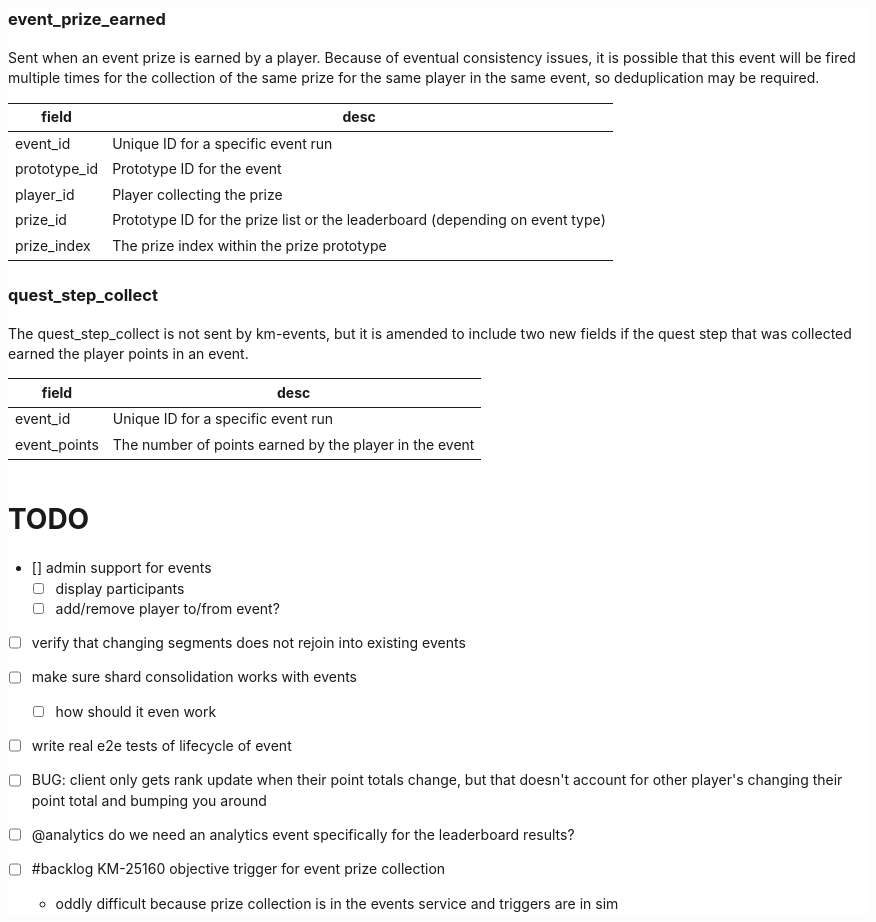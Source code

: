 ### event_prize_earned

Sent when an event prize is earned by a player. Because of eventual consistency issues, it is possible that this event will be fired multiple times for the collection of the same prize for the same player in the same event, so deduplication may be required.

| field        | desc                                                                         |
| ------------ | ---------------------------------------------------------------------------- |
| event_id     | Unique ID for a specific event run                                           |
| prototype_id | Prototype ID for the event                                                   |
| player_id    | Player collecting the prize                                                  |
| prize_id     | Prototype ID for the prize list or the leaderboard (depending on event type) |
| prize_index  | The prize index within the prize prototype                                   |

### quest_step_collect

The quest_step_collect is not sent by km-events, but it is amended to include two new fields if the quest step that was collected earned the player points in an event.

| field        | desc                                                   |
| ------------ | ------------------------------------------------------ |
| event_id     | Unique ID for a specific event run                     |
| event_points | The number of points earned by the player in the event |

# TODO

- [] admin support for events
  - [ ] display participants
  - [ ] add/remove player to/from event?
- [ ] verify that changing segments does not rejoin into existing events
- [ ] make sure shard consolidation works with events
  - [ ] how should it even work
- [ ] write real e2e tests of lifecycle of event
- [ ] BUG: client only gets rank update when their point totals change, but that doesn't account for other player's changing their point total and bumping you around

- [ ] @analytics do we need an analytics event specifically for the leaderboard results?
- [ ] #backlog KM-25160 objective trigger for event prize collection
  - oddly difficult because prize collection is in the events service and triggers are in sim
